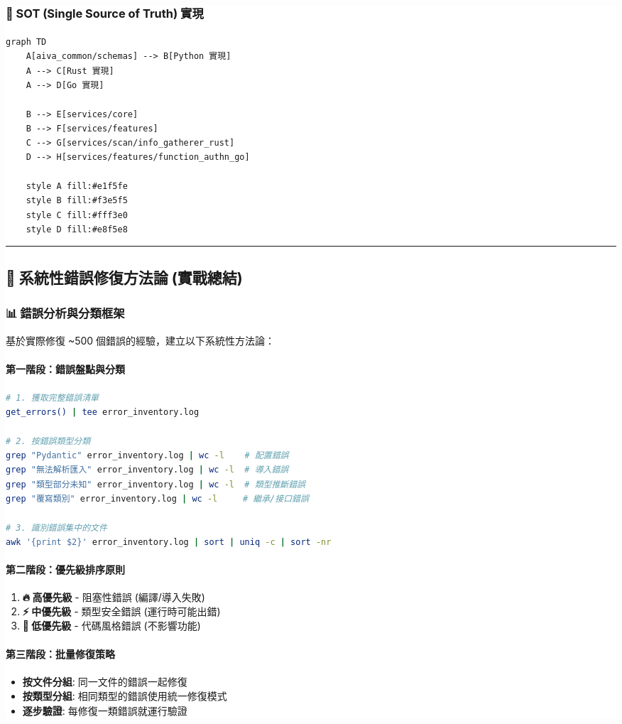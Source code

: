 ### 🔄 SOT (Single Source of Truth) 實現

```mermaid
graph TD
    A[aiva_common/schemas] --> B[Python 實現]
    A --> C[Rust 實現] 
    A --> D[Go 實現]
    
    B --> E[services/core]
    B --> F[services/features]
    C --> G[services/scan/info_gatherer_rust]
    D --> H[services/features/function_authn_go]
    
    style A fill:#e1f5fe
    style B fill:#f3e5f5
    style C fill:#fff3e0
    style D fill:#e8f5e8
```

---

## 🎯 **系統性錯誤修復方法論** (實戰總結)

### 📊 **錯誤分析與分類框架**

基於實際修復 ~500 個錯誤的經驗，建立以下系統性方法論：

#### **第一階段：錯誤盤點與分類**
```bash
# 1. 獲取完整錯誤清單
get_errors() | tee error_inventory.log

# 2. 按錯誤類型分類
grep "Pydantic" error_inventory.log | wc -l    # 配置錯誤
grep "無法解析匯入" error_inventory.log | wc -l  # 導入錯誤
grep "類型部分未知" error_inventory.log | wc -l  # 類型推斷錯誤
grep "覆寫類別" error_inventory.log | wc -l     # 繼承/接口錯誤

# 3. 識別錯誤集中的文件
awk '{print $2}' error_inventory.log | sort | uniq -c | sort -nr
```

#### **第二階段：優先級排序原則**
1. **🔥 高優先級** - 阻塞性錯誤 (編譯/導入失敗)
2. **⚡ 中優先級** - 類型安全錯誤 (運行時可能出錯)  
3. **📝 低優先級** - 代碼風格錯誤 (不影響功能)

#### **第三階段：批量修復策略**
- **按文件分組**: 同一文件的錯誤一起修復
- **按類型分組**: 相同類型的錯誤使用統一修復模式
- **逐步驗證**: 每修復一類錯誤就運行驗證
